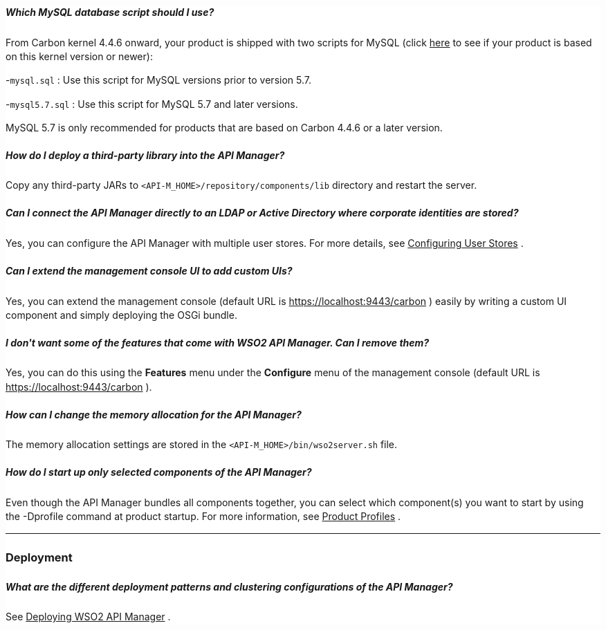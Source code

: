 ##### Which MySQL database script should I use?

From Carbon kernel 4.4.6 onward, your product is shipped with two scripts for MySQL (click [here](http://wso2.com/products/carbon/release-matrix/) to see if your product is based on this kernel version or newer):

-`mysql.sql` : Use this script for MySQL versions prior to version 5.7.

-`mysql5.7.sql` : Use this script for MySQL 5.7 and later versions.

MySQL 5.7 is only recommended for products that are based on Carbon 4.4.6 or a later version.

##### How do I deploy a third-party library into the API Manager?

Copy any third-party JARs to `<API-M_HOME>/repository/components/lib` directory and restart the server.

##### Can I connect the API Manager directly to an LDAP or Active Directory where corporate identities are stored?

Yes, you can configure the API Manager with multiple user stores. For more details, see [Configuring User Stores](_Configuring_User_Stores_) .

##### Can I extend the management console UI to add custom UIs?

Yes, you can extend the management console (default URL is <https://localhost:9443/carbon> ) easily by writing a custom UI component and simply deploying the OSGi bundle.

##### I don't want some of the features that come with WSO2 API Manager. Can I remove them?

Yes, you can do this using the **Features** menu under the **Configure** menu of the management console (default URL is <https://localhost:9443/carbon> ).

##### How can I change the memory allocation for the API Manager?

The memory allocation settings are stored in the `<API-M_HOME>/bin/wso2server.sh` file.

##### How do I start up only selected components of the API Manager?

Even though the API Manager bundles all components together, you can select which component(s) you want to start by using the -Dprofile command at product startup. For more information, see [Product Profiles](_Product_Profiles_) .

------------------------------------------------------------------------

### Deployment

##### What are the different deployment patterns and clustering configurations of the API Manager?

See [Deploying WSO2 API Manager](_Deploying_WSO2_API_Manager_) .
